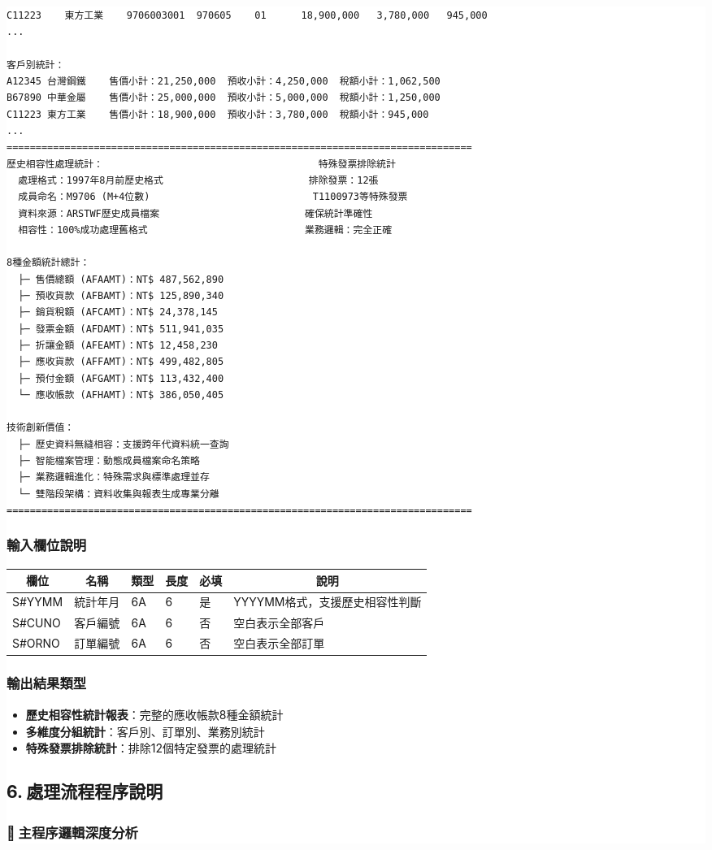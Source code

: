 ```
C11223    東方工業    9706003001  970605    01      18,900,000   3,780,000   945,000
...

客戶別統計：
A12345 台灣鋼鐵    售價小計：21,250,000  預收小計：4,250,000  稅額小計：1,062,500
B67890 中華金屬    售價小計：25,000,000  預收小計：5,000,000  稅額小計：1,250,000
C11223 東方工業    售價小計：18,900,000  預收小計：3,780,000  稅額小計：945,000
...
================================================================================
歷史相容性處理統計：                                     特殊發票排除統計    
  處理格式：1997年8月前歷史格式                         排除發票：12張       
  成員命名：M9706 (M+4位數)                            T1100973等特殊發票   
  資料來源：ARSTWF歷史成員檔案                         確保統計準確性       
  相容性：100%成功處理舊格式                           業務邏輯：完全正確   

8種金額統計總計：
  ├─ 售價總額 (AFAAMT)：NT$ 487,562,890
  ├─ 預收貨款 (AFBAMT)：NT$ 125,890,340  
  ├─ 銷貨稅額 (AFCAMT)：NT$ 24,378,145
  ├─ 發票金額 (AFDAMT)：NT$ 511,941,035
  ├─ 折讓金額 (AFEAMT)：NT$ 12,458,230
  ├─ 應收貨款 (AFFAMT)：NT$ 499,482,805
  ├─ 預付金額 (AFGAMT)：NT$ 113,432,400
  └─ 應收帳款 (AFHAMT)：NT$ 386,050,405

技術創新價值：
  ├─ 歷史資料無縫相容：支援跨年代資料統一查詢
  ├─ 智能檔案管理：動態成員檔案命名策略
  ├─ 業務邏輯進化：特殊需求與標準處理並存
  └─ 雙階段架構：資料收集與報表生成專業分離
================================================================================
```

### 輸入欄位說明
| 欄位 | 名稱 | 類型 | 長度 | 必填 | 說明 |
|------|------|------|------|------|------|
| S#YYMM | 統計年月 | 6A | 6 | 是 | YYYYMM格式，支援歷史相容性判斷 |
| S#CUNO | 客戶編號 | 6A | 6 | 否 | 空白表示全部客戶 |
| S#ORNO | 訂單編號 | 6A | 6 | 否 | 空白表示全部訂單 |

### 輸出結果類型
- **歷史相容性統計報表**：完整的應收帳款8種金額統計
- **多維度分組統計**：客戶別、訂單別、業務別統計
- **特殊發票排除統計**：排除12個特定發票的處理統計

## 6. 處理流程程序說明

### 🎯 主程序邏輯深度分析
